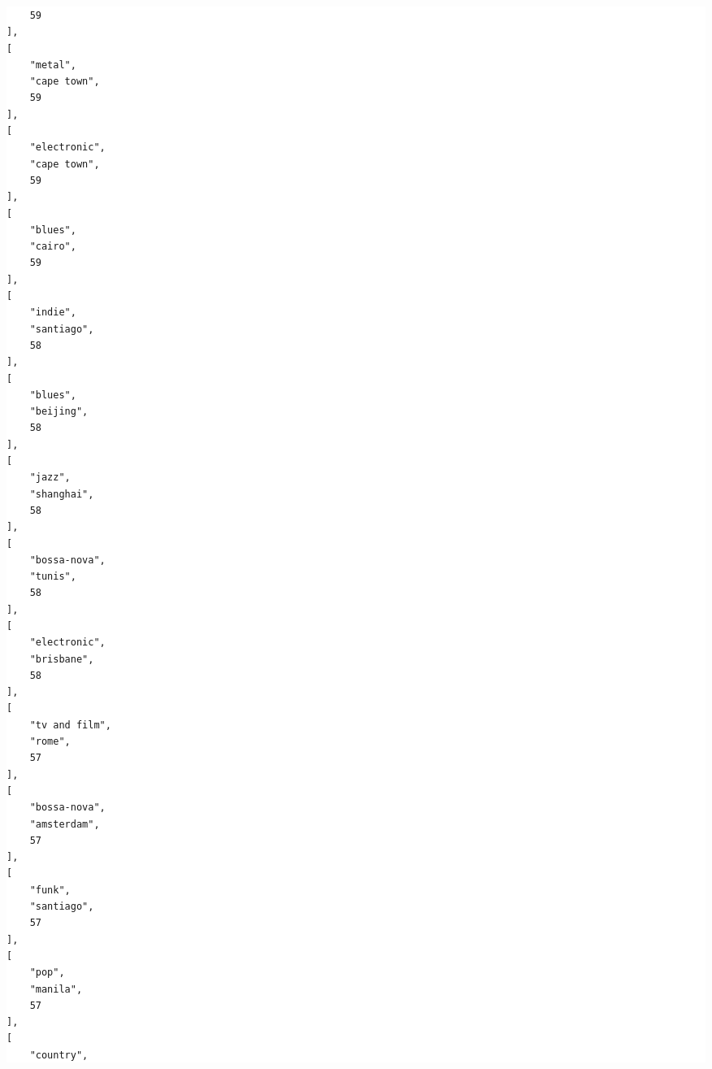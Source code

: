         59
    ],
    [
        "metal",
        "cape town",
        59
    ],
    [
        "electronic",
        "cape town",
        59
    ],
    [
        "blues",
        "cairo",
        59
    ],
    [
        "indie",
        "santiago",
        58
    ],
    [
        "blues",
        "beijing",
        58
    ],
    [
        "jazz",
        "shanghai",
        58
    ],
    [
        "bossa-nova",
        "tunis",
        58
    ],
    [
        "electronic",
        "brisbane",
        58
    ],
    [
        "tv and film",
        "rome",
        57
    ],
    [
        "bossa-nova",
        "amsterdam",
        57
    ],
    [
        "funk",
        "santiago",
        57
    ],
    [
        "pop",
        "manila",
        57
    ],
    [
        "country",